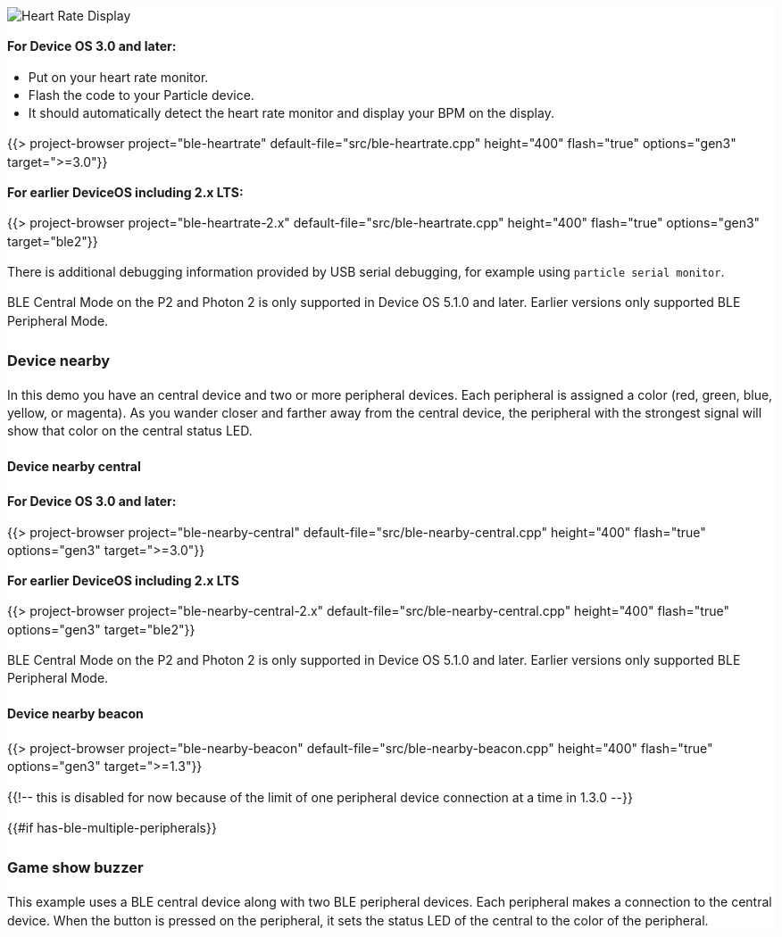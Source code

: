 ![Heart Rate Display](/assets/images/ble-heart-display.jpg)

**For Device OS 3.0 and later:**

- Put on your heart rate monitor.
- Flash the code to your Particle device.
- It should automatically detect the heart rate monitor and display your BPM on the display.

{{> project-browser project="ble-heartrate" default-file="src/ble-heartrate.cpp" height="400" flash="true" options="gen3" target=">=3.0"}}

**For earlier DeviceOS including 2.x LTS:**

{{> project-browser project="ble-heartrate-2.x" default-file="src/ble-heartrate.cpp" height="400" flash="true" options="gen3" target="ble2"}}

There is additional debugging information provided by USB serial debugging, for example using `particle serial monitor`.

BLE Central Mode on the P2 and Photon 2 is only supported in Device OS 5.1.0 and later. Earlier versions only supported BLE Peripheral Mode.

### Device nearby

In this demo you have an central device and two or more peripheral devices. Each peripheral is assigned a color (red, green, blue, yellow, or magenta). As you wander closer and farther away from the central device, the peripheral with the strongest signal will show that color on the central status LED.

#### Device nearby central

**For Device OS 3.0 and later:**

{{> project-browser project="ble-nearby-central" default-file="src/ble-nearby-central.cpp" height="400" flash="true" options="gen3" target=">=3.0"}}


**For earlier DeviceOS including 2.x LTS**

{{> project-browser project="ble-nearby-central-2.x" default-file="src/ble-nearby-central.cpp" height="400" flash="true" options="gen3" target="ble2"}}

BLE Central Mode on the P2 and Photon 2 is only supported in Device OS 5.1.0 and later. Earlier versions only supported BLE Peripheral Mode.

#### Device nearby beacon

{{> project-browser project="ble-nearby-beacon" default-file="src/ble-nearby-beacon.cpp" height="400" flash="true" options="gen3" target=">=1.3"}}

{{!-- this is disabled for now because of the limit of one peripheral device connection at a time in 1.3.0 --}}

{{#if has-ble-multiple-peripherals}}

### Game show buzzer

This example uses a BLE central device along with two BLE peripheral devices. Each peripheral makes a connection to the central device. When the button is pressed on the peripheral, it sets the status LED of the central to the color of the peripheral.
